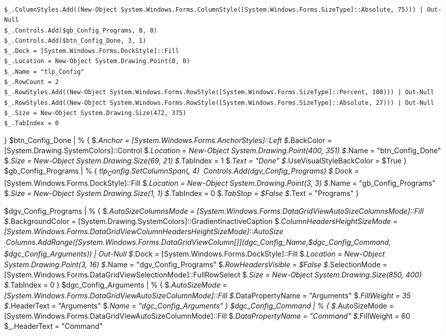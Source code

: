  	$_.ColumnStyles.Add((New-Object System.Windows.Forms.ColumnStyle([System.Windows.Forms.SizeType]::Absolute, 75))) | Out-Null
 	$_.Controls.Add($gb_Config_Programs, 0, 0)
 	$_.Controls.Add($btn_Config_Done, 3, 1)
 	$_.Dock = [System.Windows.Forms.DockStyle]::Fill
 	$_.Location = New-Object System.Drawing.Point(0, 0)
 	$_.Name = "tlp_Config"
 	$_.RowCount = 2
 	$_.RowStyles.Add((New-Object System.Windows.Forms.RowStyle([System.Windows.Forms.SizeType]::Percent, 100))) | Out-Null
 	$_.RowStyles.Add((New-Object System.Windows.Forms.RowStyle([System.Windows.Forms.SizeType]::Absolute, 27))) | Out-Null
 	$_.Size = New-Object System.Drawing.Size(472, 375)
 	$_.TabIndex = 0
 }
 $btn_Config_Done | % {
 	$_.Anchor = [System.Windows.Forms.AnchorStyles]::Left
 	$_.BackColor = [System.Drawing.SystemColors]::Control
 	$_.Location = New-Object System.Drawing.Point(400, 351)
 	$_.Name = "btn_Config_Done"
 	$_.Size = New-Object System.Drawing.Size(69, 21)
 	$_.TabIndex = 1
 	$_.Text = "Done"
 	$_.UseVisualStyleBackColor = $True
 }
 $gb_Config_Programs | % {
 	$tlp_Config.SetColumnSpan($_, 4)
 	$_.Controls.Add($dgv_Config_Programs)
 	$_.Dock = [System.Windows.Forms.DockStyle]::Fill
 	$_.Location = New-Object System.Drawing.Point(3, 3)
 	$_.Name = "gb_Config_Programs"
 	$_.Size = New-Object System.Drawing.Size(1, 1)
 	$_.TabIndex = 0
 	$_.TabStop = $False
 	$_.Text = "Programs"
 }
 
 $dgv_Config_Programs | % {
 	$_.AutoSizeColumnsMode = [System.Windows.Forms.DataGridViewAutoSizeColumnsMode]::Fill
 	$_.BackgroundColor = [System.Drawing.SystemColors]::GradientInactiveCaption
 	$_.ColumnHeadersHeightSizeMode = [System.Windows.Forms.DataGridViewColumnHeadersHeightSizeMode]::AutoSize
 	$_.Columns.AddRange([System.Windows.Forms.DataGridViewColumn[]]($dgc_Config_Name,$dgc_Config_Command, $dgc_Config_Arguments)) | Out-Null
 	$_.Dock = [System.Windows.Forms.DockStyle]::Fill
 	$_.Location = New-Object System.Drawing.Point(3, 16)
 	$_.Name = "dgv_Config_Programs"
 	$_.RowHeadersVisible = $False
 	$_.SelectionMode = [System.Windows.Forms.DataGridViewSelectionMode]::FullRowSelect
 	$_.Size = New-Object System.Drawing.Size(850, 400)
 	$_.TabIndex = 0
 }
 $dgc_Config_Arguments | % {
 	$_.AutoSizeMode = [System.Windows.Forms.DataGridViewAutoSizeColumnMode]::Fill
 	$_.DataPropertyName = "Arguments"
 	$_.FillWeight = 35
 	$_.HeaderText = "Arguments"
 	$_.Name = "dgc_Config_Arguments"
 }
 $dgc_Config_Command | % {
 	$_.AutoSizeMode = [System.Windows.Forms.DataGridViewAutoSizeColumnMode]::Fill
 	$_.DataPropertyName = "Command"
 	$_.FillWeight = 60
 	$_.HeaderText = "Command"